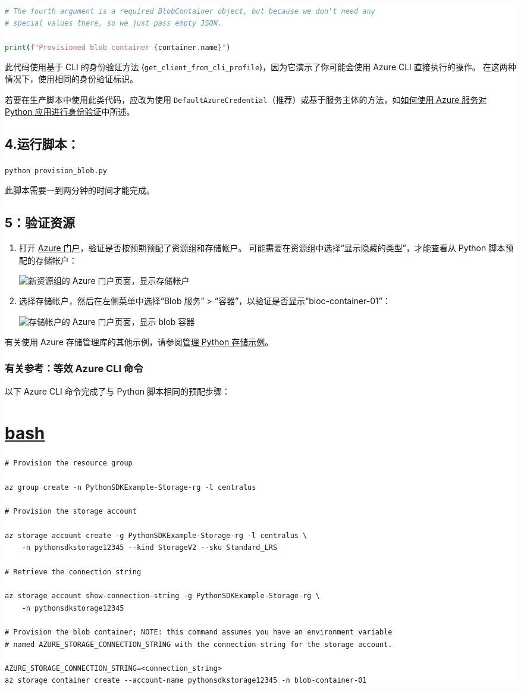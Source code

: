 ```python
# The fourth argument is a required BlobContainer object, but because we don't need any
# special values there, so we just pass empty JSON.

print(f"Provisioned blob container {container.name}")

```

此代码使用基于 CLI 的身份验证方法 (`get_client_from_cli_profile`)，因为它演示了你可能会使用 Azure CLI 直接执行的操作。 在这两种情况下，使用相同的身份验证标识。

若要在生产脚本中使用此类代码，应改为使用 `DefaultAzureCredential`（推荐）或基于服务主体的方法，如[如何使用 Azure 服务对 Python 应用进行身份验证](azure-sdk-authenticate.md)中所述。

## <a name="4-run-the-script"></a>4.运行脚本：

```bash
python provision_blob.py
```

此脚本需要一到两分钟的时间才能完成。

## <a name="5-verify-the-resources"></a>5：验证资源

1. 打开 [Azure 门户](https://portal.azure.com)，验证是否按预期预配了资源组和存储帐户。 可能需要在资源组中选择“显示隐藏的类型”，才能查看从 Python 脚本预配的存储帐户：

    ![新资源组的 Azure 门户页面，显示存储帐户](media/azure-sdk-example-storage/portal-show-hidden-types.png)

1. 选择存储帐户，然后在左侧菜单中选择“Blob 服务” > “容器”，以验证是否显示“bloc-container-01”：

    ![存储帐户的 Azure 门户页面，显示 blob 容器](media/azure-sdk-example-storage/portal-show-blob-containers.png)

有关使用 Azure 存储管理库的其他示例，请参阅[管理 Python 存储示例](https://docs.microsoft.com/samples/azure-samples/storage-python-manage/storage-python-manage/)。

### <a name="for-reference-equivalent-azure-cli-commands"></a>有关参考：等效 Azure CLI 命令

以下 Azure CLI 命令完成了与 Python 脚本相同的预配步骤：

# <a name="bash"></a>[bash](#tab/bash)

```azurecli
# Provision the resource group

az group create -n PythonSDKExample-Storage-rg -l centralus

# Provision the storage account

az storage account create -g PythonSDKExample-Storage-rg -l centralus \
    -n pythonsdkstorage12345 --kind StorageV2 --sku Standard_LRS

# Retrieve the connection string

az storage account show-connection-string -g PythonSDKExample-Storage-rg \
    -n pythonsdkstorage12345

# Provision the blob container; NOTE: this command assumes you have an environment variable
# named AZURE_STORAGE_CONNECTION_STRING with the connection string for the storage account.

AZURE_STORAGE_CONNECTION_STRING=<connection_string>
az storage container create --account-name pythonsdkstorage12345 -n blob-container-01
```
